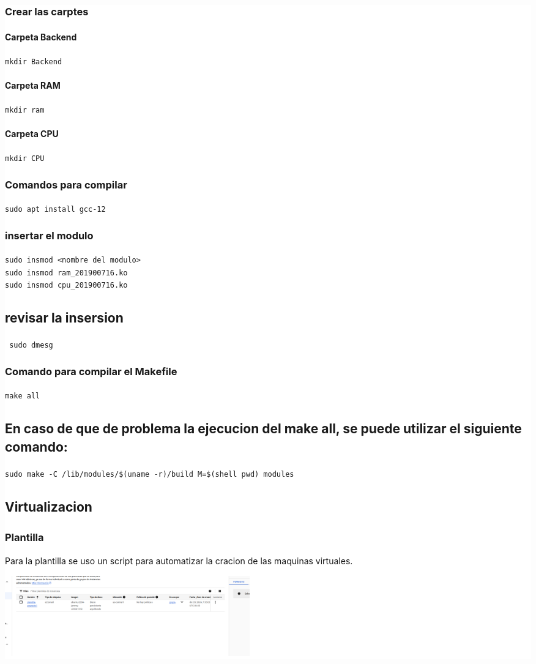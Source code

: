 ### Crear las carptes
#### Carpeta Backend

    mkdir Backend

#### Carpeta RAM

    mkdir ram

#### Carpeta CPU

    mkdir CPU

### Comandos para compilar
    sudo apt install gcc-12
### insertar el modulo
    sudo insmod <nombre del modulo>
    sudo insmod ram_201900716.ko
    sudo insmod cpu_201900716.ko
## revisar la insersion
     sudo dmesg

### Comando para compilar el Makefile
    make all

## En caso de que de problema la ejecucion del make all, se puede utilizar el siguiente comando:
    sudo make -C /lib/modules/$(uname -r)/build M=$(shell pwd) modules

## Virtualizacion

### Plantilla
Para la plantilla se uso un script para automatizar la cracion de las maquinas virtuales.

<img src="imagenes/plantilla.png" alt="Topologìa1"  width="400" height="auto">
